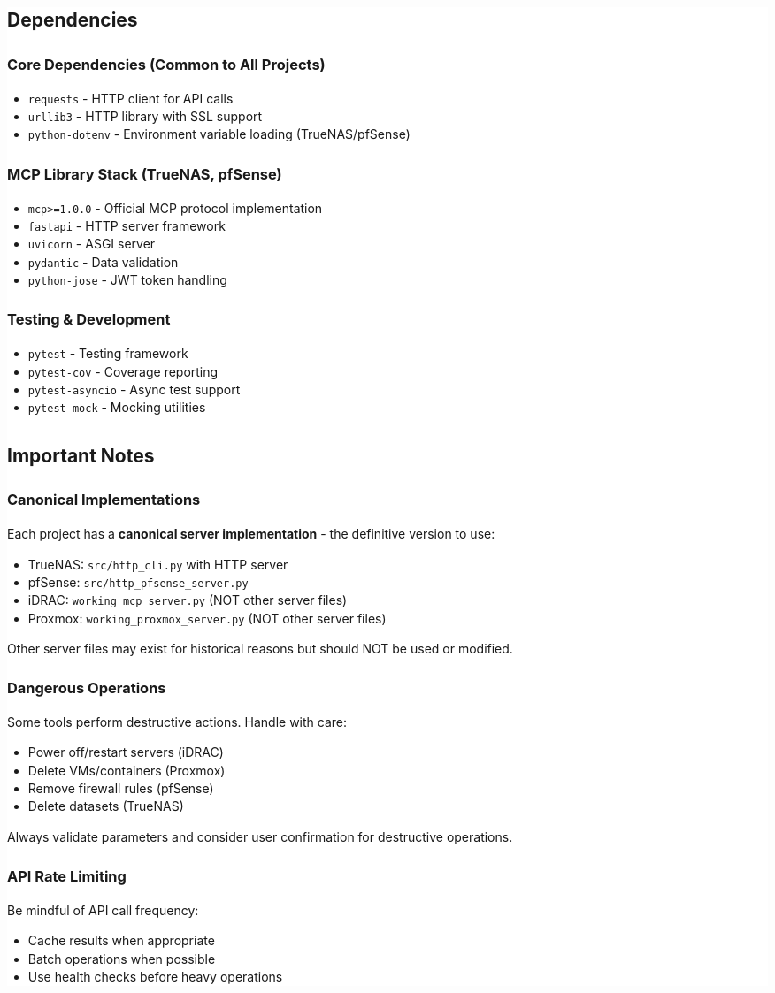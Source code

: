 ## Dependencies

### Core Dependencies (Common to All Projects)

- `requests` - HTTP client for API calls
- `urllib3` - HTTP library with SSL support
- `python-dotenv` - Environment variable loading (TrueNAS/pfSense)

### MCP Library Stack (TrueNAS, pfSense)

- `mcp>=1.0.0` - Official MCP protocol implementation
- `fastapi` - HTTP server framework
- `uvicorn` - ASGI server
- `pydantic` - Data validation
- `python-jose` - JWT token handling

### Testing & Development

- `pytest` - Testing framework
- `pytest-cov` - Coverage reporting
- `pytest-asyncio` - Async test support
- `pytest-mock` - Mocking utilities

## Important Notes

### Canonical Implementations

Each project has a **canonical server implementation** - the definitive version to use:
- TrueNAS: `src/http_cli.py` with HTTP server
- pfSense: `src/http_pfsense_server.py`
- iDRAC: `working_mcp_server.py` (NOT other server files)
- Proxmox: `working_proxmox_server.py` (NOT other server files)

Other server files may exist for historical reasons but should NOT be used or modified.

### Dangerous Operations

Some tools perform destructive actions. Handle with care:
- Power off/restart servers (iDRAC)
- Delete VMs/containers (Proxmox)
- Remove firewall rules (pfSense)
- Delete datasets (TrueNAS)

Always validate parameters and consider user confirmation for destructive operations.

### API Rate Limiting

Be mindful of API call frequency:
- Cache results when appropriate
- Batch operations when possible
- Use health checks before heavy operations
